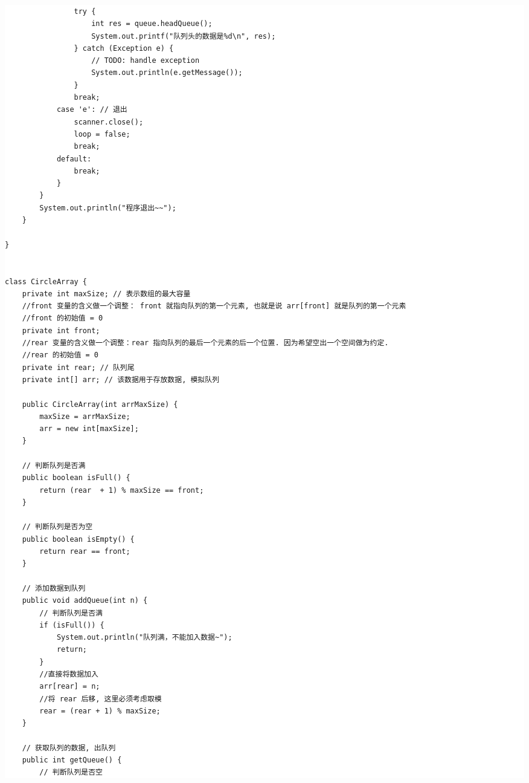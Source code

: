 ```
				try {
					int res = queue.headQueue();
					System.out.printf("队列头的数据是%d\n", res);
				} catch (Exception e) {
					// TODO: handle exception
					System.out.println(e.getMessage());
				}
				break;
			case 'e': // 退出
				scanner.close();
				loop = false;
				break;
			default:
				break;
			}
		}
		System.out.println("程序退出~~");
	}

}


class CircleArray {
	private int maxSize; // 表示数组的最大容量
	//front 变量的含义做一个调整： front 就指向队列的第一个元素, 也就是说 arr[front] 就是队列的第一个元素 
	//front 的初始值 = 0
	private int front; 
	//rear 变量的含义做一个调整：rear 指向队列的最后一个元素的后一个位置. 因为希望空出一个空间做为约定.
	//rear 的初始值 = 0
	private int rear; // 队列尾
	private int[] arr; // 该数据用于存放数据, 模拟队列
	
	public CircleArray(int arrMaxSize) {
		maxSize = arrMaxSize;
		arr = new int[maxSize];
	}
	
	// 判断队列是否满
	public boolean isFull() {
		return (rear  + 1) % maxSize == front;
	}
	
	// 判断队列是否为空
	public boolean isEmpty() {
		return rear == front;
	}
	
	// 添加数据到队列
	public void addQueue(int n) {
		// 判断队列是否满
		if (isFull()) {
			System.out.println("队列满，不能加入数据~");
			return;
		}
		//直接将数据加入
		arr[rear] = n;
		//将 rear 后移, 这里必须考虑取模
		rear = (rear + 1) % maxSize;
	}
	
	// 获取队列的数据, 出队列
	public int getQueue() {
		// 判断队列是否空
```